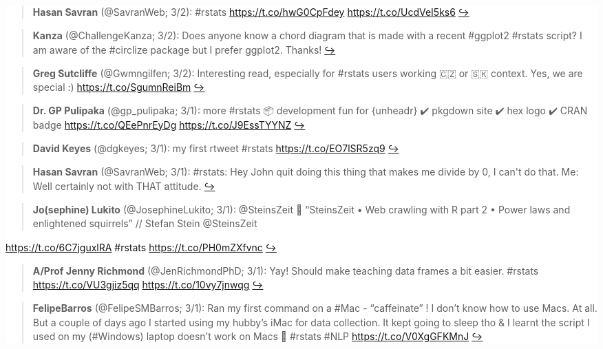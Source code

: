 


> **Hasan Savran** (@SavranWeb; 3/2): #rstats https://t.co/hwG0CpFdey https://t.co/UcdVeI5ks6  [&#8618;](https://twitter.com/dataandme/status/1229515680686465025)




> **Kanza** (@ChallengeKanza; 3/2): Does anyone know a chord diagram that is made with a recent #ggplot2 #rstats script? I am aware of the #circlize package but I prefer ggplot2. Thanks!  [&#8618;](https://twitter.com/dataandme/status/1229515554928709641)




> **Greg Sutcliffe** (@Gwmngilfen; 3/2): Interesting read, especially for #rstats  users working 🇨🇿 or 🇸🇰 context.
Yes, we are special :) https://t.co/SgumnReiBm  [&#8618;](https://twitter.com/dataandme/status/1229495066391203840)




> **Dr. GP Pulipaka** (@gp_pulipaka; 3/1): more #rstats 📦 development fun for {unheadr}
✔️ pkgdown site
✔️ hex logo
✔️ CRAN badge
https://t.co/QEePnrEyDg https://t.co/J9EssTYYNZ  [&#8618;](https://twitter.com/dataandme/status/1229578807469858817)




> **David Keyes** (@dgkeyes; 3/1): my first rtweet #rstats https://t.co/EO7lSR5zq9  [&#8618;](https://twitter.com/dataandme/status/1229549867384500227)




> **Hasan Savran** (@SavranWeb; 3/1): #rstats: Hey John quit doing this thing that makes me divide by 0, I can't do that.
Me: Well certainly not with THAT attitude.  [&#8618;](https://twitter.com/dataandme/status/1229540433862090752)




> **Jo(sephine) Lukito** (@JosephineLukito; 3/1): @SteinsZeit 📝 “SteinsZeit • Web crawling with R part 2 • Power laws and enlightened squirrels” // Stefan Stein @SteinsZeit
>
https://t.co/6C7jguxlRA
#rstats https://t.co/PH0mZXfvnc  [&#8618;](https://twitter.com/dataandme/status/1229530964772126722)




> **A/Prof Jenny Richmond** (@JenRichmondPhD; 3/1): Yay! Should make teaching data frames a bit easier. #rstats https://t.co/VU3gjiz5qq https://t.co/10vy7jnwqg  [&#8618;](https://twitter.com/dataandme/status/1229522869350211584)




> **FelipeBarros** (@FelipeSMBarros; 3/1): Ran my first command on a #Mac - “caffeinate” ! I don’t know how to use Macs. At all. But a couple of days ago I started using my hubby’s iMac for data collection. It kept going to sleep tho &amp; I learnt the script I used on my (#Windows) laptop doesn’t work on Macs 🤭 #rstats #NLP https://t.co/V0XgGFKMnJ  [&#8618;](https://twitter.com/dataandme/status/1229504056860692482)
